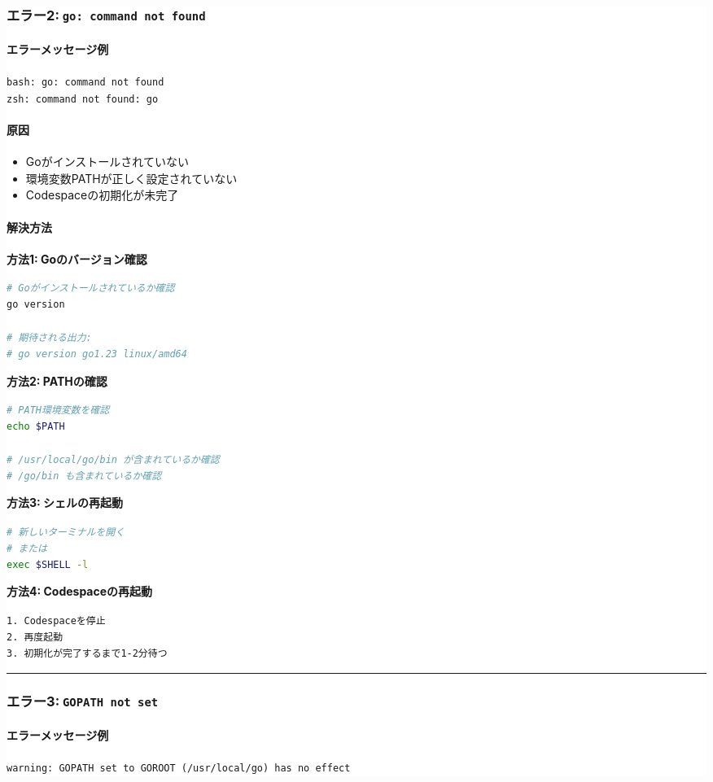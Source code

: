 ### エラー2: `go: command not found`

#### エラーメッセージ例
```
bash: go: command not found
zsh: command not found: go
```

#### 原因
- Goがインストールされていない
- 環境変数PATHが正しく設定されていない
- Codespaceの初期化が未完了

#### 解決方法

**方法1: Goのバージョン確認**
```bash
# Goがインストールされているか確認
go version

# 期待される出力:
# go version go1.23 linux/amd64
```

**方法2: PATHの確認**
```bash
# PATH環境変数を確認
echo $PATH

# /usr/local/go/bin が含まれているか確認
# /go/bin も含まれているか確認
```

**方法3: シェルの再起動**
```bash
# 新しいターミナルを開く
# または
exec $SHELL -l
```

**方法4: Codespaceの再起動**
```
1. Codespaceを停止
2. 再度起動
3. 初期化が完了するまで1-2分待つ
```

---

### エラー3: `GOPATH not set`

#### エラーメッセージ例
```
warning: GOPATH set to GOROOT (/usr/local/go) has no effect
```
